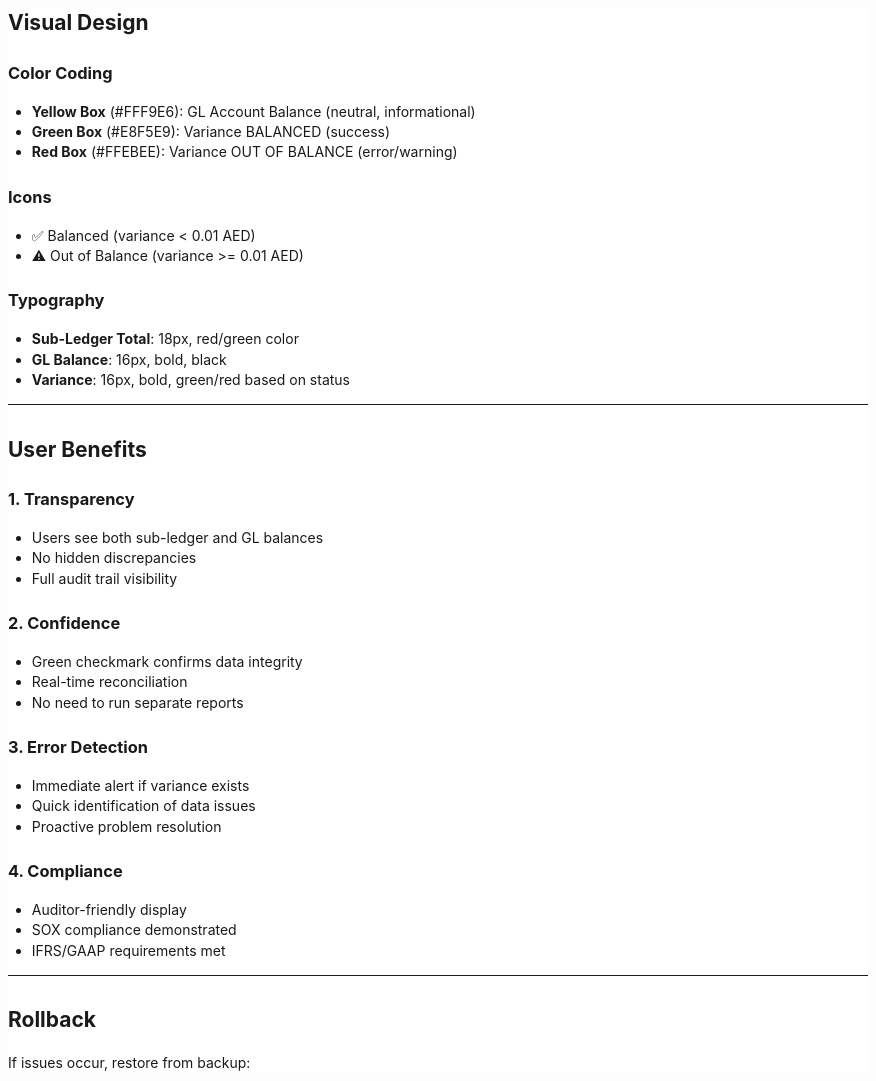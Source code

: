 
## Visual Design

### Color Coding

- **Yellow Box** (#FFF9E6): GL Account Balance (neutral, informational)
- **Green Box** (#E8F5E9): Variance BALANCED (success)
- **Red Box** (#FFEBEE): Variance OUT OF BALANCE (error/warning)

### Icons

- ✅ Balanced (variance < 0.01 AED)
- ⚠️ Out of Balance (variance >= 0.01 AED)

### Typography

- **Sub-Ledger Total**: 18px, red/green color
- **GL Balance**: 16px, bold, black
- **Variance**: 16px, bold, green/red based on status

---

## User Benefits

### 1. Transparency
- Users see both sub-ledger and GL balances
- No hidden discrepancies
- Full audit trail visibility

### 2. Confidence
- Green checkmark confirms data integrity
- Real-time reconciliation
- No need to run separate reports

### 3. Error Detection
- Immediate alert if variance exists
- Quick identification of data issues
- Proactive problem resolution

### 4. Compliance
- Auditor-friendly display
- SOX compliance demonstrated
- IFRS/GAAP requirements met

---

## Rollback

If issues occur, restore from backup:
